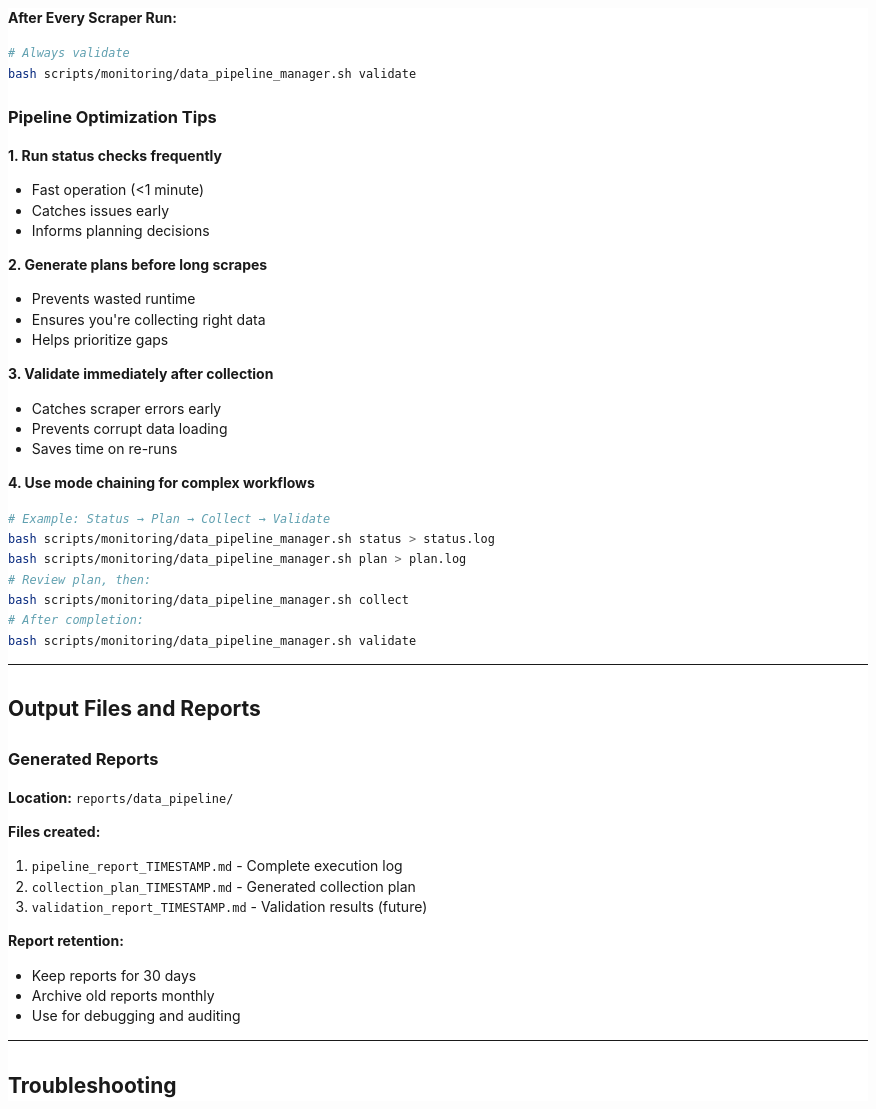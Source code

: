 **After Every Scraper Run:**
```bash
# Always validate
bash scripts/monitoring/data_pipeline_manager.sh validate
```

### Pipeline Optimization Tips

**1. Run status checks frequently**
- Fast operation (<1 minute)
- Catches issues early
- Informs planning decisions

**2. Generate plans before long scrapes**
- Prevents wasted runtime
- Ensures you're collecting right data
- Helps prioritize gaps

**3. Validate immediately after collection**
- Catches scraper errors early
- Prevents corrupt data loading
- Saves time on re-runs

**4. Use mode chaining for complex workflows**
```bash
# Example: Status → Plan → Collect → Validate
bash scripts/monitoring/data_pipeline_manager.sh status > status.log
bash scripts/monitoring/data_pipeline_manager.sh plan > plan.log
# Review plan, then:
bash scripts/monitoring/data_pipeline_manager.sh collect
# After completion:
bash scripts/monitoring/data_pipeline_manager.sh validate
```

---

## Output Files and Reports

### Generated Reports

**Location:** `reports/data_pipeline/`

**Files created:**
1. `pipeline_report_TIMESTAMP.md` - Complete execution log
2. `collection_plan_TIMESTAMP.md` - Generated collection plan
3. `validation_report_TIMESTAMP.md` - Validation results (future)

**Report retention:**
- Keep reports for 30 days
- Archive old reports monthly
- Use for debugging and auditing

---

## Troubleshooting

